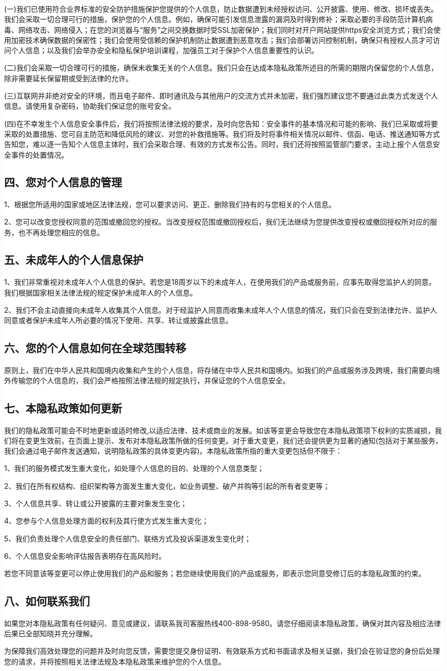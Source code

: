 (一)我们已使用符合业界标准的安全防护措施保护您提供的个人信息，防止数据遭到未经授权访问、公开披露、使用、修改、损坏或丢失。我们会采取一切合理可行的措施，保护您的个人信息。例如，确保可能引发信息泄露的漏洞及时得到修补；采取必要的手段防范计算机病毒、网络攻击、网络侵入；在您的浏览器与“服务”之间交换数据时受SSL加密保护；我们同时对开户网站提供https安全浏览方式；我们会使用加密技术确保数据的保密性；我们会使用受信赖的保护机制防止数据遭到恶意攻击；我们会部署访问控制机制，确保只有授权人员才可访问个人信息；以及我们会举办安全和隐私保护培训课程，加强员工对于保护个人信息重要性的认识。

(二)我们会采取一切合理可行的措施，确保未收集无关的个人信息。我们只会在达成本隐私政策所述目的所需的期限内保留您的个人信息，除非需要延长保留期或受到法律的允许。

(三)互联网并非绝对安全的环境，而且电子邮件、即时通讯及与其他用户的交流方式并未加密，我们强烈建议您不要通过此类方式发送个人信息。请使用复杂密码，协助我们保证您的账号安全。

(四)在不幸发生个人信息安全事件后，我们将按照法律法规的要求，及时向您告知：安全事件的基本情况和可能的影响、我们已采取或将要采取的处置措施、您可自主防范和降低风险的建议、对您的补救措施等。我们将及时将事件相关情况以邮件、信函、电话、推送通知等方式告知您，难以逐一告知个人信息主体时，我们会采取合理、有效的方式发布公告。同时，我们还将按照监管部门要求，主动上报个人信息安全事件的处置情况。

## 四、您对个人信息的管理

1、根据您所适用的国家或地区法律法规，您可以要求访问、更正、删除我们持有的与您相关的个人信息。

2、您可以改变您授权同意的范围或撤回您的授权。当改变授权范围或撤回授权后，我们无法继续为您提供改变授权或撤回授权所对应的服务，也不再处理您相应的信息。

## 五、未成年人的个人信息保护

1、我们非常重视对未成年人个人信息的保护。若您是18周岁以下的未成年人，在使用我们的产品或服务前，应事先取得您监护人的同意。我们根据国家相关法律法规的规定保护未成年人的个人信息。

2、我们不会主动直接向未成年人收集其个人信息。对于经监护人同意而收集未成年人个人信息的情况，我们只会在受到法律允许、监护人同意或者保护未成年人所必要的情况下使用、共享、转让或披露此信息。

## 六、您的个人信息如何在全球范围转移

原则上，我们在中华人民共和国境内收集和产生的个人信息，将存储在中华人民共和国境内。如我们的产品或服务涉及跨境，我们需要向境外传输您的个人信息的，我们会严格按照法律法规的规定执行，并保证您的个人信息安全。

## 七、本隐私政策如何更新

我们的隐私政策可能会不时地更新或适时修改,以适应法律、技术或商业的发展。如该等变更会导致您在本隐私政策项下权利的实质减损，我们将在变更生效前，在页面上提示、发布对本隐私政策所做的任何变更。对于重大变更，我们还会提供更为显著的通知(包括对于某些服务，我们会通过电子邮件发送通知，说明隐私政策的具体变更内容)。本隐私政策所指的重大变更包括但不限于：

1、我们的服务模式发生重大变化，如处理个人信息的目的、处理的个人信息类型；

2、我们在所有权结构、组织架构等方面发生重大变化，如业务调整、破产并购等引起的所有者变更等；

3、个人信息共享、转让或公开披露的主要对象发生变化；

4、您参与个人信息处理方面的权利及其行使方式发生重大变化；

5、我们负责处理个人信息安全的责任部门、联络方式及投诉渠道发生变化时；

6、个人信息安全影响评估报告表明存在高风险时。

若您不同意该等变更可以停止使用我们的产品和服务；若您继续使用我们的产品或服务，即表示您同意受修订后的本隐私政策的约束。

## 八、如何联系我们

如果您对本隐私政策有任何疑问、意见或建议，请联系我司客服热线400-898-9580。请您仔细阅读本隐私政策，确保对其内容及相应法律后果已全部知晓并充分理解。

为保障我们高效处理您的问题并及时向您反馈，需要您提交身份证明、有效联系方式和书面请求及相关证据，我们会在验证您的身份后处理您的请求，并将按照相关法律法规及本隐私政策来维护您的个人信息。